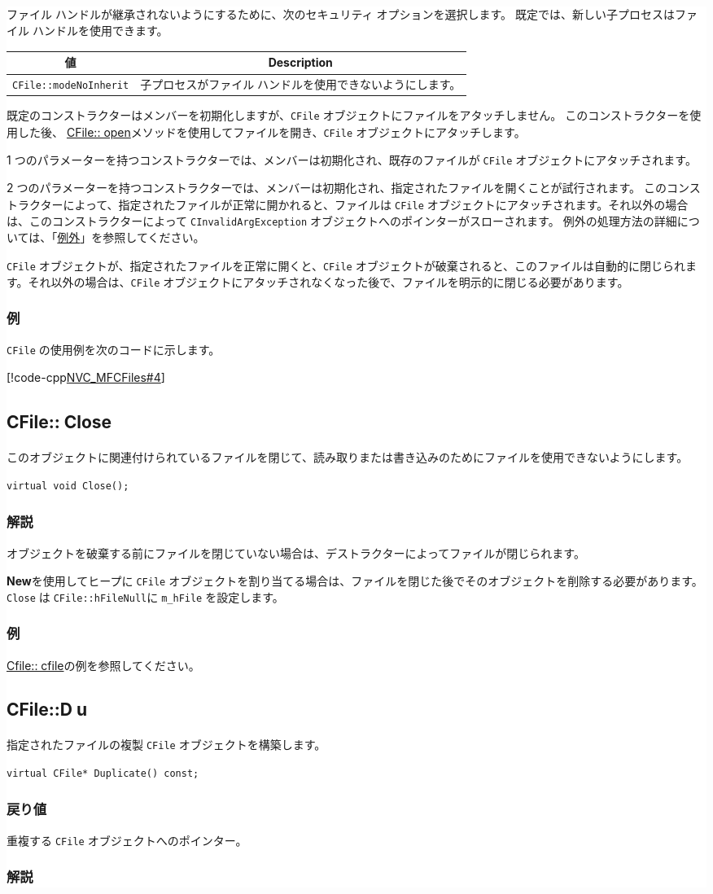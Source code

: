 ファイル ハンドルが継承されないようにするために、次のセキュリティ オプションを選択します。 既定では、新しい子プロセスはファイル ハンドルを使用できます。

|値|Description|
|-----------|-----------------|
|`CFile::modeNoInherit`|子プロセスがファイル ハンドルを使用できないようにします。|

既定のコンストラクターはメンバーを初期化しますが、`CFile` オブジェクトにファイルをアタッチしません。 このコンストラクターを使用した後、 [CFile:: open](#open)メソッドを使用してファイルを開き、`CFile` オブジェクトにアタッチします。

1 つのパラメーターを持つコンストラクターでは、メンバーは初期化され、既存のファイルが `CFile` オブジェクトにアタッチされます。

2 つのパラメーターを持つコンストラクターでは、メンバーは初期化され、指定されたファイルを開くことが試行されます。 このコンストラクターによって、指定されたファイルが正常に開かれると、ファイルは `CFile` オブジェクトにアタッチされます。それ以外の場合は、このコンストラクターによって `CInvalidArgException` オブジェクトへのポインターがスローされます。 例外の処理方法の詳細については、「[例外](../../mfc/exception-handling-in-mfc.md)」を参照してください。

`CFile` オブジェクトが、指定されたファイルを正常に開くと、`CFile` オブジェクトが破棄されると、このファイルは自動的に閉じられます。それ以外の場合は、`CFile` オブジェクトにアタッチされなくなった後で、ファイルを明示的に閉じる必要があります。

### <a name="example"></a>例

`CFile` の使用例を次のコードに示します。

[!code-cpp[NVC_MFCFiles#4](../../atl-mfc-shared/reference/codesnippet/cpp/cfile-class_2.cpp)]

##  <a name="close"></a>CFile:: Close

このオブジェクトに関連付けられているファイルを閉じて、読み取りまたは書き込みのためにファイルを使用できないようにします。

```
virtual void Close();
```

### <a name="remarks"></a>解説

オブジェクトを破棄する前にファイルを閉じていない場合は、デストラクターによってファイルが閉じられます。

**New**を使用してヒープに `CFile` オブジェクトを割り当てる場合は、ファイルを閉じた後でそのオブジェクトを削除する必要があります。 `Close` は `CFile::hFileNull`に `m_hFile` を設定します。

### <a name="example"></a>例

[Cfile:: cfile](#cfile)の例を参照してください。

##  <a name="duplicate"></a>CFile::D u

指定されたファイルの複製 `CFile` オブジェクトを構築します。

```
virtual CFile* Duplicate() const;
```

### <a name="return-value"></a>戻り値

重複する `CFile` オブジェクトへのポインター。

### <a name="remarks"></a>解説
